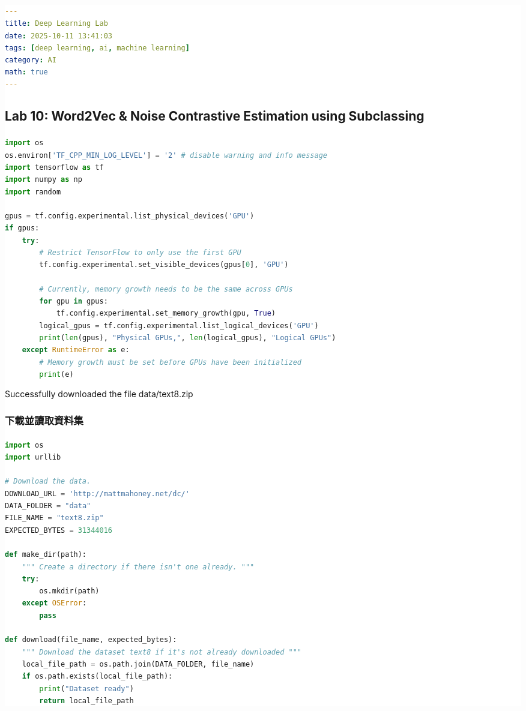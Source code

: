 ```yaml
---
title: Deep Learning Lab
date: 2025-10-11 13:41:03
tags: [deep learning, ai, machine learning]
category: AI
math: true
---
```


## Lab 10: Word2Vec & Noise Contrastive Estimation using Subclassing

```python
import os
os.environ['TF_CPP_MIN_LOG_LEVEL'] = '2' # disable warning and info message
import tensorflow as tf
import numpy as np
import random

gpus = tf.config.experimental.list_physical_devices('GPU')
if gpus:
    try:
        # Restrict TensorFlow to only use the first GPU
        tf.config.experimental.set_visible_devices(gpus[0], 'GPU')

        # Currently, memory growth needs to be the same across GPUs
        for gpu in gpus:
            tf.config.experimental.set_memory_growth(gpu, True)
        logical_gpus = tf.config.experimental.list_logical_devices('GPU')
        print(len(gpus), "Physical GPUs,", len(logical_gpus), "Logical GPUs")
    except RuntimeError as e:
        # Memory growth must be set before GPUs have been initialized
        print(e)
```

Successfully downloaded the file data/text8.zip

### 下載並讀取資料集

```python
import os
import urllib

# Download the data.
DOWNLOAD_URL = 'http://mattmahoney.net/dc/'
DATA_FOLDER = "data"
FILE_NAME = "text8.zip"
EXPECTED_BYTES = 31344016

def make_dir(path):
    """ Create a directory if there isn't one already. """
    try:
        os.mkdir(path)
    except OSError:
        pass

def download(file_name, expected_bytes):
    """ Download the dataset text8 if it's not already downloaded """
    local_file_path = os.path.join(DATA_FOLDER, file_name)
    if os.path.exists(local_file_path):
        print("Dataset ready")
        return local_file_path
```